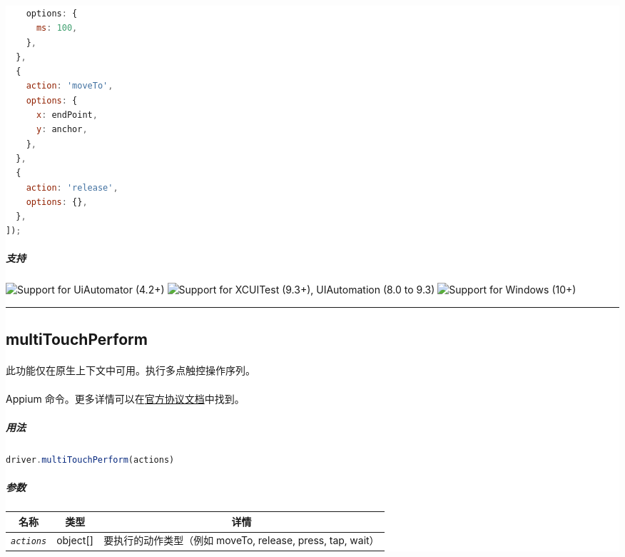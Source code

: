 ```js
    options: {
      ms: 100,
    },
  },
  {
    action: 'moveTo',
    options: {
      x: endPoint,
      y: anchor,
    },
  },
  {
    action: 'release',
    options: {},
  },
]);
```


##### 支持

![Support for UiAutomator (4.2+)](/img/icons/android.svg)
![Support for XCUITest (9.3+), UIAutomation (8.0 to 9.3)](/img/icons/ios.svg)
![Support for Windows (10+)](/img/icons/windows.svg)

---

## multiTouchPerform
此功能仅在原生上下文中可用。执行多点触控操作序列。<br /><br />Appium 命令。更多详情可以在[官方协议文档](https://appium.github.io/appium.io/docs/en/commands/interactions/touch/multi-touch-perform/)中找到。

##### 用法

```js
driver.multiTouchPerform(actions)
```


##### 参数

<table>
  <thead>
    <tr>
      <th>名称</th><th>类型</th><th>详情</th>
    </tr>
  </thead>
  <tbody>
    <tr>
      <td><code><var>actions</var></code></td>
      <td>object[]</td>
      <td>要执行的动作类型（例如 moveTo, release, press, tap, wait）</td>
    </tr>
  </tbody>
</table>
